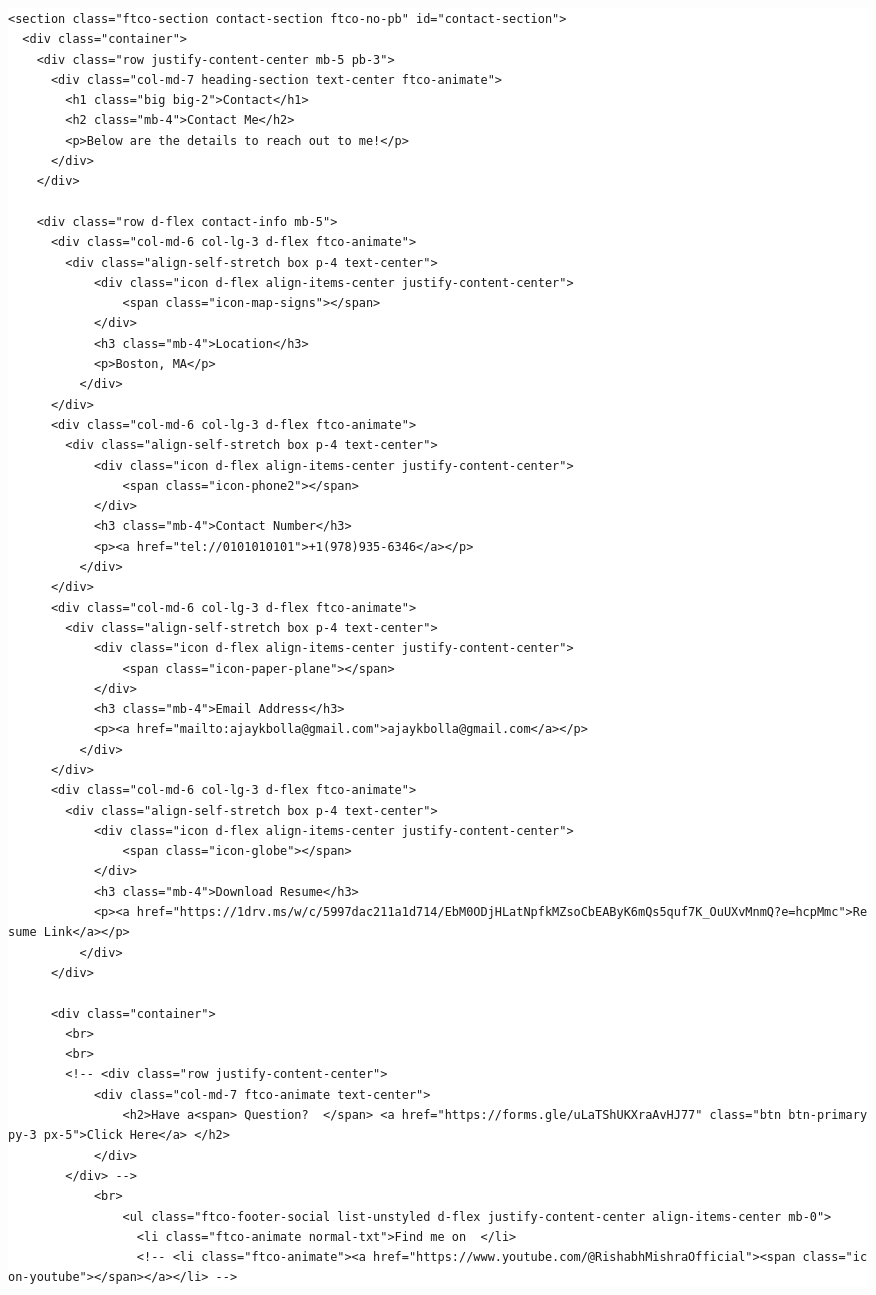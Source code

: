 

    <section class="ftco-section contact-section ftco-no-pb" id="contact-section">
      <div class="container">
      	<div class="row justify-content-center mb-5 pb-3">
          <div class="col-md-7 heading-section text-center ftco-animate">
            <h1 class="big big-2">Contact</h1>
            <h2 class="mb-4">Contact Me</h2>
            <p>Below are the details to reach out to me!</p>
          </div>
        </div>

        <div class="row d-flex contact-info mb-5">
          <div class="col-md-6 col-lg-3 d-flex ftco-animate">
          	<div class="align-self-stretch box p-4 text-center">
          		<div class="icon d-flex align-items-center justify-content-center">
          			<span class="icon-map-signs"></span>
          		</div>
          		<h3 class="mb-4">Location</h3>
	            <p>Boston, MA</p>
	          </div>
          </div>
          <div class="col-md-6 col-lg-3 d-flex ftco-animate">
          	<div class="align-self-stretch box p-4 text-center">
          		<div class="icon d-flex align-items-center justify-content-center">
          			<span class="icon-phone2"></span>
          		</div>
          		<h3 class="mb-4">Contact Number</h3>
	            <p><a href="tel://0101010101">+1(978)935-6346</a></p>
	          </div>
          </div>
          <div class="col-md-6 col-lg-3 d-flex ftco-animate">
          	<div class="align-self-stretch box p-4 text-center">
          		<div class="icon d-flex align-items-center justify-content-center">
          			<span class="icon-paper-plane"></span>
          		</div>
          		<h3 class="mb-4">Email Address</h3>
	            <p><a href="mailto:ajaykbolla@gmail.com">ajaykbolla@gmail.com</a></p>
	          </div>
          </div>
          <div class="col-md-6 col-lg-3 d-flex ftco-animate">
          	<div class="align-self-stretch box p-4 text-center">
          		<div class="icon d-flex align-items-center justify-content-center">
          			<span class="icon-globe"></span>
          		</div>
          		<h3 class="mb-4">Download Resume</h3>
	            <p><a href="https://1drv.ms/w/c/5997dac211a1d714/EbM0ODjHLatNpfkMZsoCbEAByK6mQs5quf7K_OuUXvMnmQ?e=hcpMmc">Resume Link</a></p>
	          </div>
          </div>

		  <div class="container">
			<br>
			<br>
			<!-- <div class="row justify-content-center">
				<div class="col-md-7 ftco-animate text-center">
					<h2>Have a<span> Question?  </span> <a href="https://forms.gle/uLaTShUKXraAvHJ77" class="btn btn-primary py-3 px-5">Click Here</a> </h2>
				</div>
			</div> -->
				<br>
					<ul class="ftco-footer-social list-unstyled d-flex justify-content-center align-items-center mb-0">
					  <li class="ftco-animate normal-txt">Find me on  </li>
					  <!-- <li class="ftco-animate"><a href="https://www.youtube.com/@RishabhMishraOfficial"><span class="icon-youtube"></span></a></li> -->